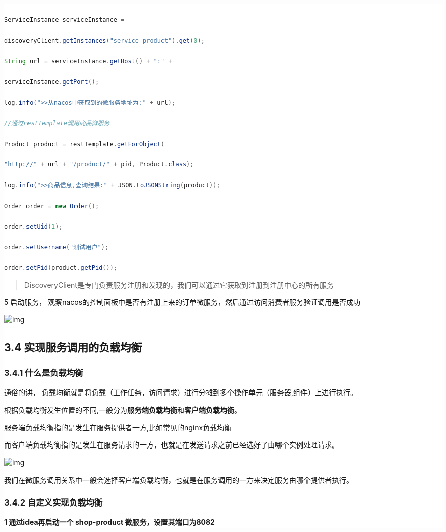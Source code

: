 ```java

ServiceInstance serviceInstance = 

discoveryClient.getInstances("service-product").get(0); 

String url = serviceInstance.getHost() + ":" + 

serviceInstance.getPort(); 

log.info(">>从nacos中获取到的微服务地址为:" + url); 

//通过restTemplate调用商品微服务 

Product product = restTemplate.getForObject( 

"http://" + url + "/product/" + pid, Product.class); 

log.info(">>商品信息,查询结果:" + JSON.toJSONString(product)); 

Order order = new Order(); 

order.setUid(1); 

order.setUsername("测试用户"); 

order.setPid(product.getPid());
```

> DiscoveryClient是专门负责服务注册和发现的，我们可以通过它获取到注册到注册中心的所有服务

5 启动服务， 观察nacos的控制面板中是否有注册上来的订单微服务，然后通过访问消费者服务验证调用是否成功

![img](img/aHR0cHM6Ly91cGxvYWQtaW1hZ2VzLmppYW5zaHUuaW8vdXBsb2FkX2ltYWdlcy8xMTQ3NDA4OC04NmJiNzA2NTAyNzg2Mjc1LnBuZw)

## 3.4 实现服务调用的负载均衡

### 3.4.1 什么是负载均衡

通俗的讲， 负载均衡就是将负载（工作任务，访问请求）进行分摊到多个操作单元（服务器,组件）上进行执行。

根据负载均衡发生位置的不同,一般分为**服务端负载均衡**和**客户端负载均衡**。

服务端负载均衡指的是发生在服务提供者一方,比如常见的nginx负载均衡

而客户端负载均衡指的是发生在服务请求的一方，也就是在发送请求之前已经选好了由哪个实例处理请求。

![img](img/aHR0cHM6Ly91cGxvYWQtaW1hZ2VzLmppYW5zaHUuaW8vdXBsb2FkX2ltYWdlcy8xMTQ3NDA4OC0wZmJmYWUwZGEzOTQxNjNmLnBuZw)

我们在微服务调用关系中一般会选择客户端负载均衡，也就是在服务调用的一方来决定服务由哪个提供者执行。

### 3.4.2 自定义实现负载均衡

**1 通过idea再启动一个 shop-product 微服务，设置其端口为8082**
